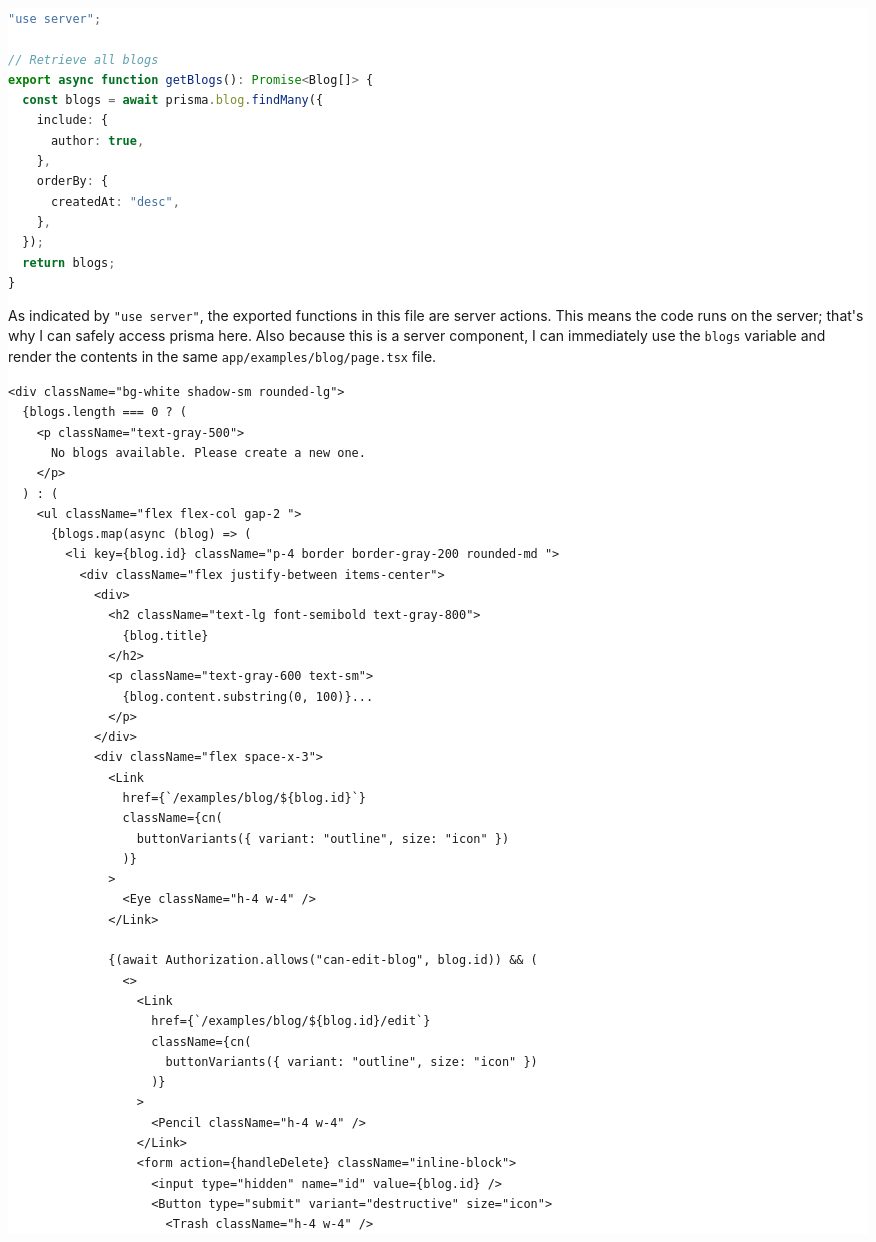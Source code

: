 ```typescript
"use server";

// Retrieve all blogs
export async function getBlogs(): Promise<Blog[]> {
  const blogs = await prisma.blog.findMany({
    include: {
      author: true,
    },
    orderBy: {
      createdAt: "desc",
    },
  });
  return blogs;
}
```

As indicated by `"use server"`, the exported functions in this file are server actions. This means the code runs on the server; that's why I can safely access prisma here. Also because this is a server component, I can immediately use the `blogs` variable and render the contents in the same `app/examples/blog/page.tsx` file.

```tsx
<div className="bg-white shadow-sm rounded-lg">
  {blogs.length === 0 ? (
    <p className="text-gray-500">
      No blogs available. Please create a new one.
    </p>
  ) : (
    <ul className="flex flex-col gap-2 ">
      {blogs.map(async (blog) => (
        <li key={blog.id} className="p-4 border border-gray-200 rounded-md ">
          <div className="flex justify-between items-center">
            <div>
              <h2 className="text-lg font-semibold text-gray-800">
                {blog.title}
              </h2>
              <p className="text-gray-600 text-sm">
                {blog.content.substring(0, 100)}...
              </p>
            </div>
            <div className="flex space-x-3">
              <Link
                href={`/examples/blog/${blog.id}`}
                className={cn(
                  buttonVariants({ variant: "outline", size: "icon" })
                )}
              >
                <Eye className="h-4 w-4" />
              </Link>

              {(await Authorization.allows("can-edit-blog", blog.id)) && (
                <>
                  <Link
                    href={`/examples/blog/${blog.id}/edit`}
                    className={cn(
                      buttonVariants({ variant: "outline", size: "icon" })
                    )}
                  >
                    <Pencil className="h-4 w-4" />
                  </Link>
                  <form action={handleDelete} className="inline-block">
                    <input type="hidden" name="id" value={blog.id} />
                    <Button type="submit" variant="destructive" size="icon">
                      <Trash className="h-4 w-4" />
```